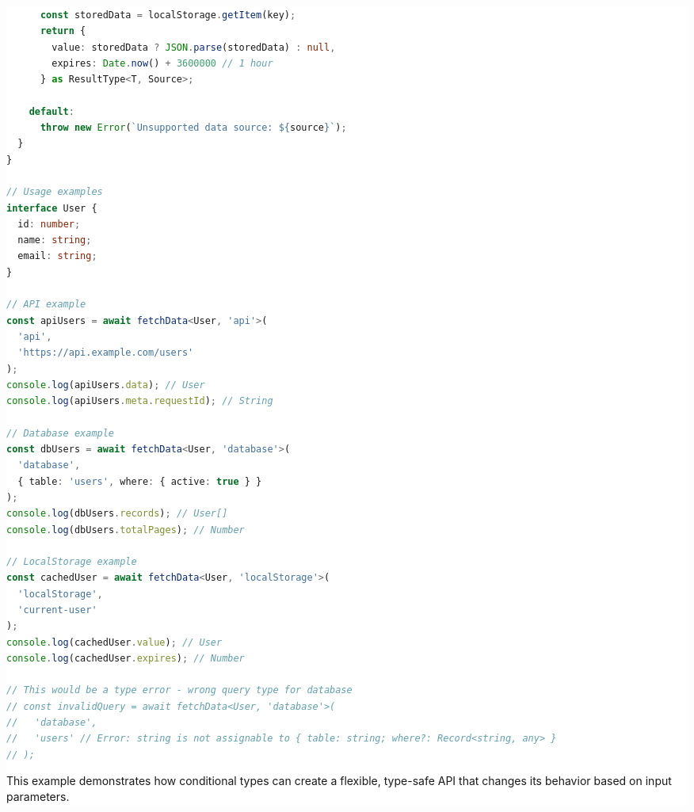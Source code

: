 ```typescript
      const storedData = localStorage.getItem(key);
      return {
        value: storedData ? JSON.parse(storedData) : null,
        expires: Date.now() + 3600000 // 1 hour
      } as ResultType<T, Source>;
    
    default:
      throw new Error(`Unsupported data source: ${source}`);
  }
}

// Usage examples
interface User {
  id: number;
  name: string;
  email: string;
}

// API example
const apiUsers = await fetchData<User, 'api'>(
  'api',
  'https://api.example.com/users'
);
console.log(apiUsers.data); // User
console.log(apiUsers.meta.requestId); // String

// Database example
const dbUsers = await fetchData<User, 'database'>(
  'database',
  { table: 'users', where: { active: true } }
);
console.log(dbUsers.records); // User[]
console.log(dbUsers.totalPages); // Number

// LocalStorage example
const cachedUser = await fetchData<User, 'localStorage'>(
  'localStorage',
  'current-user'
);
console.log(cachedUser.value); // User
console.log(cachedUser.expires); // Number

// This would be a type error - wrong query type for database
// const invalidQuery = await fetchData<User, 'database'>(
//   'database',
//   'users' // Error: string is not assignable to { table: string; where?: Record<string, any> }
// );
```

This example demonstrates how conditional types can create a flexible, type-safe API that changes its behavior based on input parameters.
